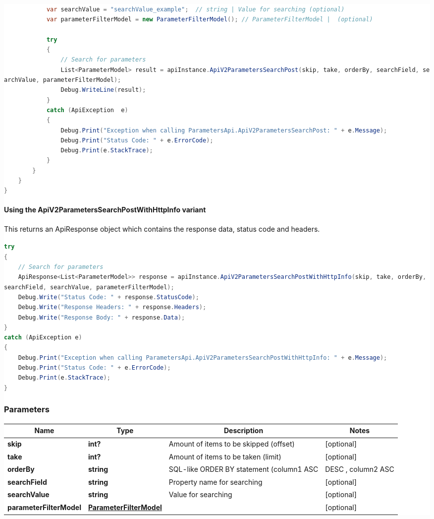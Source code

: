 ```csharp
            var searchValue = "searchValue_example";  // string | Value for searching (optional) 
            var parameterFilterModel = new ParameterFilterModel(); // ParameterFilterModel |  (optional) 

            try
            {
                // Search for parameters
                List<ParameterModel> result = apiInstance.ApiV2ParametersSearchPost(skip, take, orderBy, searchField, searchValue, parameterFilterModel);
                Debug.WriteLine(result);
            }
            catch (ApiException  e)
            {
                Debug.Print("Exception when calling ParametersApi.ApiV2ParametersSearchPost: " + e.Message);
                Debug.Print("Status Code: " + e.ErrorCode);
                Debug.Print(e.StackTrace);
            }
        }
    }
}
```

#### Using the ApiV2ParametersSearchPostWithHttpInfo variant
This returns an ApiResponse object which contains the response data, status code and headers.

```csharp
try
{
    // Search for parameters
    ApiResponse<List<ParameterModel>> response = apiInstance.ApiV2ParametersSearchPostWithHttpInfo(skip, take, orderBy, searchField, searchValue, parameterFilterModel);
    Debug.Write("Status Code: " + response.StatusCode);
    Debug.Write("Response Headers: " + response.Headers);
    Debug.Write("Response Body: " + response.Data);
}
catch (ApiException e)
{
    Debug.Print("Exception when calling ParametersApi.ApiV2ParametersSearchPostWithHttpInfo: " + e.Message);
    Debug.Print("Status Code: " + e.ErrorCode);
    Debug.Print(e.StackTrace);
}
```

### Parameters

| Name | Type | Description | Notes |
|------|------|-------------|-------|
| **skip** | **int?** | Amount of items to be skipped (offset) | [optional]  |
| **take** | **int?** | Amount of items to be taken (limit) | [optional]  |
| **orderBy** | **string** | SQL-like  ORDER BY statement (column1 ASC|DESC , column2 ASC|DESC) | [optional]  |
| **searchField** | **string** | Property name for searching | [optional]  |
| **searchValue** | **string** | Value for searching | [optional]  |
| **parameterFilterModel** | [**ParameterFilterModel**](ParameterFilterModel.md) |  | [optional]  |
